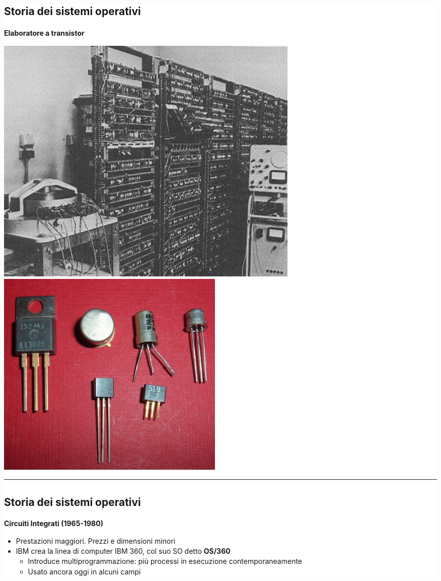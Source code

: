 ## Storia dei sistemi operativi

**Elaboratore a transistor**

![width:500px](images/transistor2.png) ![width:250px](images/transistor1.png)

---
## Storia dei sistemi operativi
**Circuiti Integrati (1965-1980)**
- Prestazioni maggiori. Prezzi e dimensioni minori
- IBM crea la linea di computer IBM 360, col suo SO detto **OS/360**
  - Introduce multiprogrammazione: più processi in esecuzione contemporaneamente
  - Usato ancora oggi in alcuni campi
  